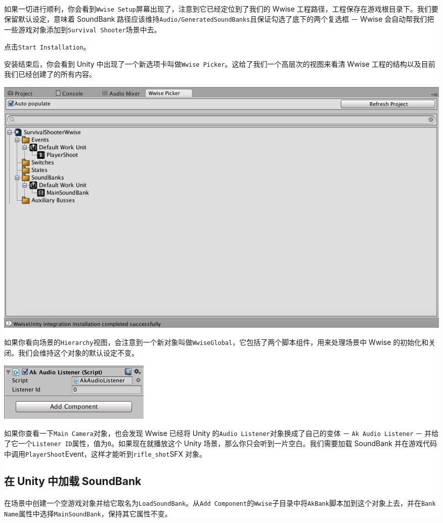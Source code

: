 如果一切进行顺利，你会看到`Wwise Setup`屏幕出现了，注意到它已经定位到了我们的 Wwise 工程路径，工程保存在游戏根目录下。我们要保留默认设定，意味着 SoundBank 路径应该维持`Audio/GeneratedSoundBanks`且保证勾选了底下的两个复选框 － Wwise 会自动帮我们把一些游戏对象添加到`Survival Shooter`场景中去。

点击`Start Installation`。

安装结束后，你会看到 Unity 中出现了一个新选项卡叫做`Wwise Picker`。这给了我们一个高层次的视图来看清 Wwise 工程的结构以及目前我们已经创建了的所有内容。

![](images/Screen-Shot-2015-09-01-at-2.34.07-PM.png)

如果你看向场景的`Hierarchy`视图，会注意到一个新对象叫做`WwiseGlobal`，它包括了两个脚本组件，用来处理场景中 Wwise 的初始化和关闭。我们会维持这个对象的默认设定不变。

![](images/Screen-Shot-2015-09-01-at-2.38.46-PM.png)

如果你查看一下`Main Camera`对象，也会发现 Wwise 已经将 Unity 的`Audio Listener`对象换成了自己的变体 － `Ak Audio Listener` － 并给了它一个`Listener ID`属性，值为`0`。如果现在就播放这个 Unity 场景，那么你只会听到一片空白。我们需要加载 SoundBank 并在游戏代码中调用`PlayerShoot`Event，这样才能听到`rifle_shot`SFX 对象。

## 在 Unity 中加载 SoundBank

在场景中创建一个空游戏对象并给它取名为`LoadSoundBank`。从`Add Component`的`Wwise`子目录中将`AkBank`脚本加到这个对象上去，并在`Bank Name`属性中选择`MainSoundBank`，保持其它属性不变。
